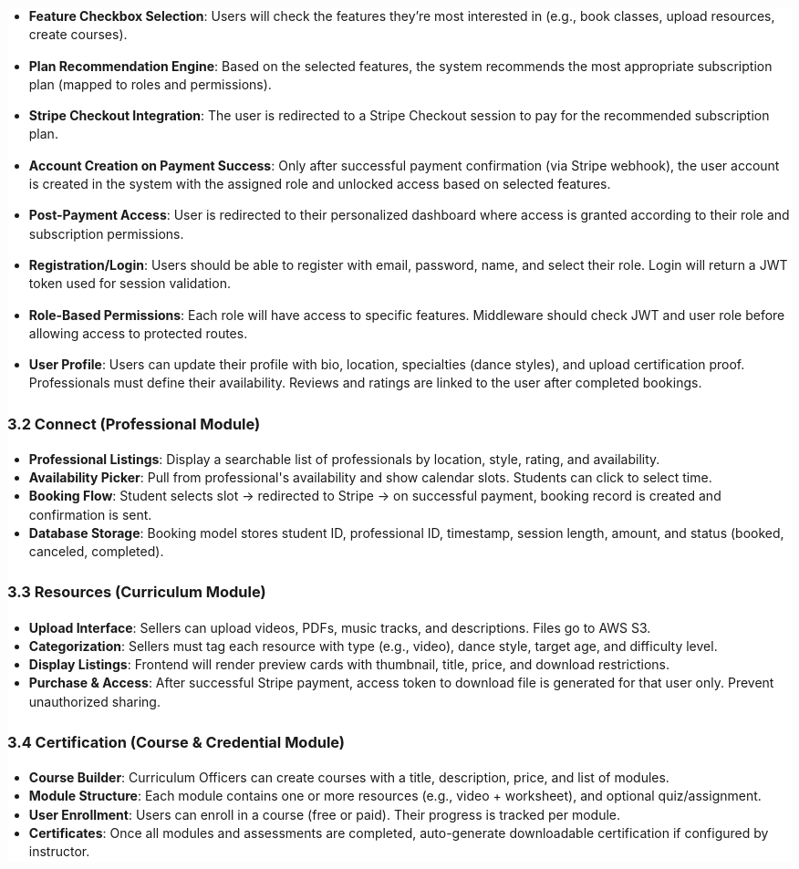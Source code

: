 * **Feature Checkbox Selection**: Users will check the features they’re most interested in (e.g., book classes, upload resources, create courses).

* **Plan Recommendation Engine**: Based on the selected features, the system recommends the most appropriate subscription plan (mapped to roles and permissions).

* **Stripe Checkout Integration**: The user is redirected to a Stripe Checkout session to pay for the recommended subscription plan.

* **Account Creation on Payment Success**: Only after successful payment confirmation (via Stripe webhook), the user account is created in the system with the assigned role and unlocked access based on selected features.

* **Post-Payment Access**: User is redirected to their personalized dashboard where access is granted according to their role and subscription permissions.

* **Registration/Login**: Users should be able to register with email, password, name, and select their role. Login will return a JWT token used for session validation.

* **Role-Based Permissions**: Each role will have access to specific features. Middleware should check JWT and user role before allowing access to protected routes.

* **User Profile**: Users can update their profile with bio, location, specialties (dance styles), and upload certification proof. Professionals must define their availability. Reviews and ratings are linked to the user after completed bookings.

### 3.2 Connect (Professional Module)

* **Professional Listings**: Display a searchable list of professionals by location, style, rating, and availability.
* **Availability Picker**: Pull from professional's availability and show calendar slots. Students can click to select time.
* **Booking Flow**: Student selects slot → redirected to Stripe → on successful payment, booking record is created and confirmation is sent.
* **Database Storage**: Booking model stores student ID, professional ID, timestamp, session length, amount, and status (booked, canceled, completed).

### 3.3 Resources (Curriculum Module)

* **Upload Interface**: Sellers can upload videos, PDFs, music tracks, and descriptions. Files go to AWS S3.
* **Categorization**: Sellers must tag each resource with type (e.g., video), dance style, target age, and difficulty level.
* **Display Listings**: Frontend will render preview cards with thumbnail, title, price, and download restrictions.
* **Purchase & Access**: After successful Stripe payment, access token to download file is generated for that user only. Prevent unauthorized sharing.

### 3.4 Certification (Course & Credential Module)

* **Course Builder**: Curriculum Officers can create courses with a title, description, price, and list of modules.
* **Module Structure**: Each module contains one or more resources (e.g., video + worksheet), and optional quiz/assignment.
* **User Enrollment**: Users can enroll in a course (free or paid). Their progress is tracked per module.
* **Certificates**: Once all modules and assessments are completed, auto-generate downloadable certification if configured by instructor.
